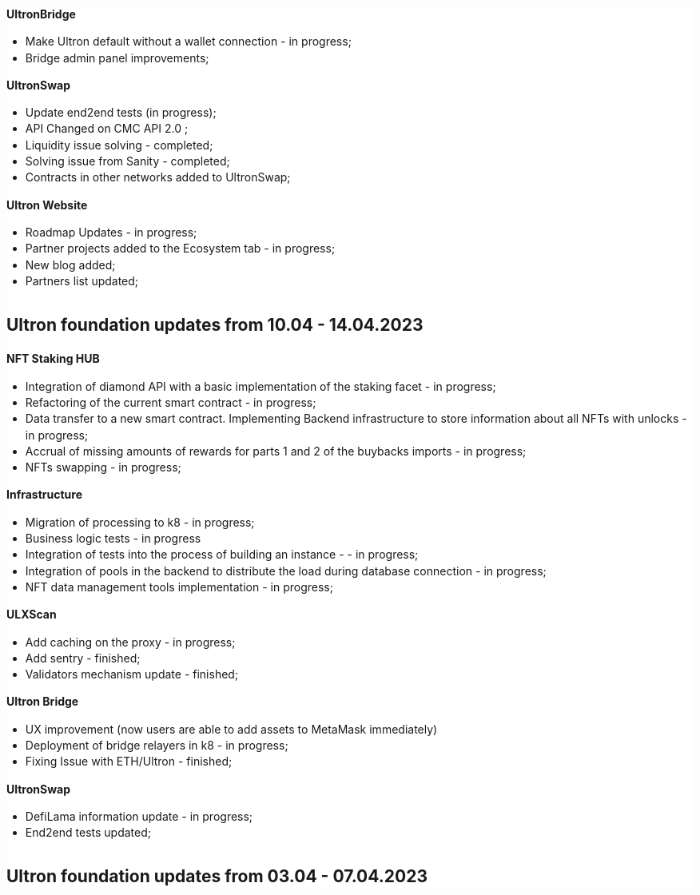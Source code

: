 **UltronBridge**
*  Make Ultron default without a wallet connection - in progress;
*  Bridge admin panel improvements;

**UltronSwap**
* Update end2end tests (in progress);
* API Changed on CMC API 2.0 ;
* Liquidity issue solving - completed;
* Solving issue from Sanity - completed;
* Contracts in other networks added to UltronSwap;


**Ultron Website**
* Roadmap Updates - in progress;
* Partner projects added to the Ecosystem tab  - in progress;
* New blog added;
* Partners list updated;

## Ultron foundation updates from 10.04 - 14.04.2023

**NFT Staking HUB**

* Integration of diamond API with a basic implementation of the staking facet - in progress;
* Refactoring of the current smart contract - in progress;
* Data transfer to a new smart contract. Implementing Backend infrastructure to store information about all NFTs with unlocks - in progress;
* Accrual of missing amounts of rewards for parts 1 and 2 of the buybacks imports - in progress;
* NFTs swapping - in progress;

**Infrastructure**

* Migration of processing to k8 - in progress;
* Business logic tests - in progress
* Integration of tests into the process of building an instance - - in progress;
* Integration of pools in the backend to distribute the load during database connection - in progress;
* NFT data management tools implementation - in progress;


**ULXScan**

* Add caching on the proxy - in progress;
* Add sentry - finished;
* Validators mechanism update - finished;

**Ultron Bridge**

* UX improvement (now users are able to add assets to MetaMask immediately) 
* Deployment of bridge relayers in k8 - in progress;
* Fixing Issue with ETH/Ultron - finished;

**UltronSwap**

* DefiLama information update - in progress;
* End2end tests updated;

## Ultron foundation updates from 03.04 - 07.04.2023
